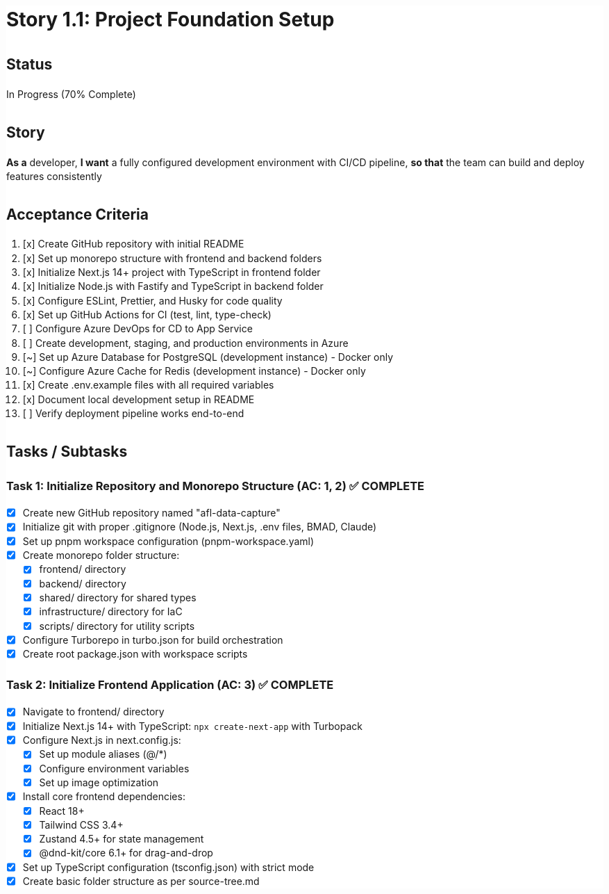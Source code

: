 # Story 1.1: Project Foundation Setup

## Status
In Progress (70% Complete)

## Story
**As a** developer,
**I want** a fully configured development environment with CI/CD pipeline,
**so that** the team can build and deploy features consistently

## Acceptance Criteria
1. [x] Create GitHub repository with initial README
2. [x] Set up monorepo structure with frontend and backend folders
3. [x] Initialize Next.js 14+ project with TypeScript in frontend folder
4. [x] Initialize Node.js with Fastify and TypeScript in backend folder
5. [x] Configure ESLint, Prettier, and Husky for code quality
6. [x] Set up GitHub Actions for CI (test, lint, type-check)
7. [ ] Configure Azure DevOps for CD to App Service
8. [ ] Create development, staging, and production environments in Azure
9. [~] Set up Azure Database for PostgreSQL (development instance) - Docker only
10. [~] Configure Azure Cache for Redis (development instance) - Docker only
11. [x] Create .env.example files with all required variables
12. [x] Document local development setup in README
13. [ ] Verify deployment pipeline works end-to-end

## Tasks / Subtasks

### Task 1: Initialize Repository and Monorepo Structure (AC: 1, 2) ✅ COMPLETE
- [x] Create new GitHub repository named "afl-data-capture"
- [x] Initialize git with proper .gitignore (Node.js, Next.js, .env files, BMAD, Claude)
- [x] Set up pnpm workspace configuration (pnpm-workspace.yaml)
- [x] Create monorepo folder structure:
  - [x] frontend/ directory
  - [x] backend/ directory
  - [x] shared/ directory for shared types
  - [x] infrastructure/ directory for IaC
  - [x] scripts/ directory for utility scripts
- [x] Configure Turborepo in turbo.json for build orchestration
- [x] Create root package.json with workspace scripts

### Task 2: Initialize Frontend Application (AC: 3) ✅ COMPLETE
- [x] Navigate to frontend/ directory
- [x] Initialize Next.js 14+ with TypeScript: `npx create-next-app` with Turbopack
- [x] Configure Next.js in next.config.js:
  - [x] Set up module aliases (@/*)
  - [x] Configure environment variables
  - [x] Set up image optimization
- [x] Install core frontend dependencies:
  - [x] React 18+
  - [x] Tailwind CSS 3.4+
  - [x] Zustand 4.5+ for state management
  - [x] @dnd-kit/core 6.1+ for drag-and-drop
- [x] Set up TypeScript configuration (tsconfig.json) with strict mode
- [x] Create basic folder structure as per source-tree.md
